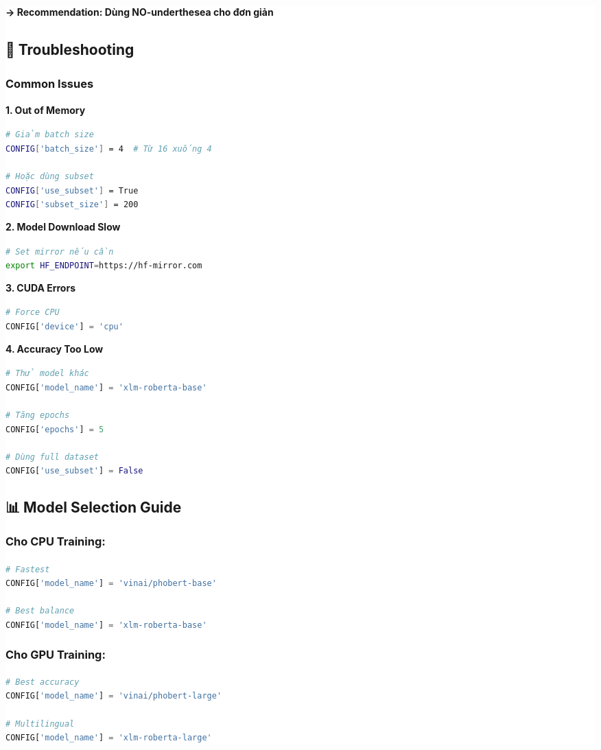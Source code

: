 **→ Recommendation: Dùng NO-underthesea cho đơn giản**

## 🐛 Troubleshooting

### Common Issues

**1. Out of Memory**
```bash
# Giảm batch size
CONFIG['batch_size'] = 4  # Từ 16 xuống 4

# Hoặc dùng subset
CONFIG['use_subset'] = True
CONFIG['subset_size'] = 200
```

**2. Model Download Slow**
```bash
# Set mirror nếu cần
export HF_ENDPOINT=https://hf-mirror.com
```

**3. CUDA Errors**
```python
# Force CPU
CONFIG['device'] = 'cpu'
```

**4. Accuracy Too Low**
```python
# Thử model khác
CONFIG['model_name'] = 'xlm-roberta-base'

# Tăng epochs
CONFIG['epochs'] = 5

# Dùng full dataset
CONFIG['use_subset'] = False
```

## 📊 Model Selection Guide

### Cho CPU Training:
```python
# Fastest
CONFIG['model_name'] = 'vinai/phobert-base'

# Best balance
CONFIG['model_name'] = 'xlm-roberta-base'
```

### Cho GPU Training:
```python
# Best accuracy
CONFIG['model_name'] = 'vinai/phobert-large'

# Multilingual
CONFIG['model_name'] = 'xlm-roberta-large'
```
